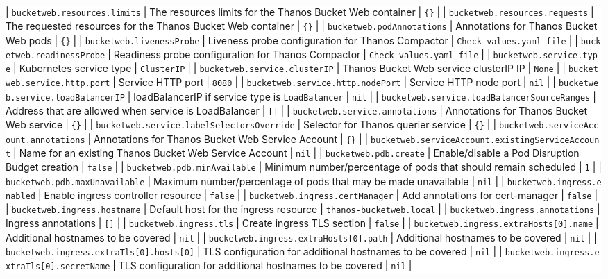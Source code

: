 | `bucketweb.resources.limits`                         | The resources limits for the Thanos Bucket Web container                                               | `{}`                                                    |
| `bucketweb.resources.requests`                       | The requested resources for the Thanos Bucket Web container                                            | `{}`                                                    |
| `bucketweb.podAnnotations`                           | Annotations for Thanos Bucket Web pods                                                                 | `{}`                                                    |
| `bucketweb.livenessProbe`                            | Liveness probe configuration for Thanos Compactor                                                      | `Check values.yaml file`                                |
| `bucketweb.readinessProbe`                           | Readiness probe configuration for Thanos Compactor                                                     | `Check values.yaml file`                                |
| `bucketweb.service.type`                             | Kubernetes service type                                                                                | `ClusterIP`                                             |
| `bucketweb.service.clusterIP`                        | Thanos Bucket Web service clusterIP IP                                                                 | `None`                                                  |
| `bucketweb.service.http.port`                        | Service HTTP port                                                                                      | `8080`                                                  |
| `bucketweb.service.http.nodePort`                    | Service HTTP node port                                                                                 | `nil`                                                   |
| `bucketweb.service.loadBalancerIP`                   | loadBalancerIP if service type is `LoadBalancer`                                                       | `nil`                                                   |
| `bucketweb.service.loadBalancerSourceRanges`         | Address that are allowed when service is LoadBalancer                                                  | `[]`                                                    |
| `bucketweb.service.annotations`                      | Annotations for Thanos Bucket Web service                                                              | `{}`                                                    |
| `bucketweb.service.labelSelectorsOverride`           | Selector for Thanos querier service                                                                    | `{}`                                                    |
| `bucketweb.serviceAccount.annotations`               | Annotations for Thanos Bucket Web Service Account                                                      | `{}`                                                    |
| `bucketweb.serviceAccount.existingServiceAccount`    | Name for an existing Thanos Bucket Web Service Account                                                 | `nil`                                                   |
| `bucketweb.pdb.create`                               | Enable/disable a Pod Disruption Budget creation                                                        | `false`                                                 |
| `bucketweb.pdb.minAvailable`                         | Minimum number/percentage of pods that should remain scheduled                                         | `1`                                                     |
| `bucketweb.pdb.maxUnavailable`                       | Maximum number/percentage of pods that may be made unavailable                                         | `nil`                                                   |
| `bucketweb.ingress.enabled`                          | Enable ingress controller resource                                                                     | `false`                                                 |
| `bucketweb.ingress.certManager`                      | Add annotations for cert-manager                                                                       | `false`                                                 |
| `bucketweb.ingress.hostname`                         | Default host for the ingress resource                                                                  | `thanos-bucketweb.local`                                |
| `bucketweb.ingress.annotations`                      | Ingress annotations                                                                                    | `[]`                                                    |
| `bucketweb.ingress.tls`                             | Create ingress TLS section                                                                               | `false`                                                    |
| `bucketweb.ingress.extraHosts[0].name`               | Additional hostnames to be covered                                                                     | `nil`                                                   |
| `bucketweb.ingress.extraHosts[0].path`               | Additional hostnames to be covered                                                                     | `nil`                                                   |
| `bucketweb.ingress.extraTls[0].hosts[0]`             | TLS configuration for additional hostnames to be covered                                               | `nil`                                                   |
| `bucketweb.ingress.extraTls[0].secretName`           | TLS configuration for additional hostnames to be covered                                               | `nil`                                                   |